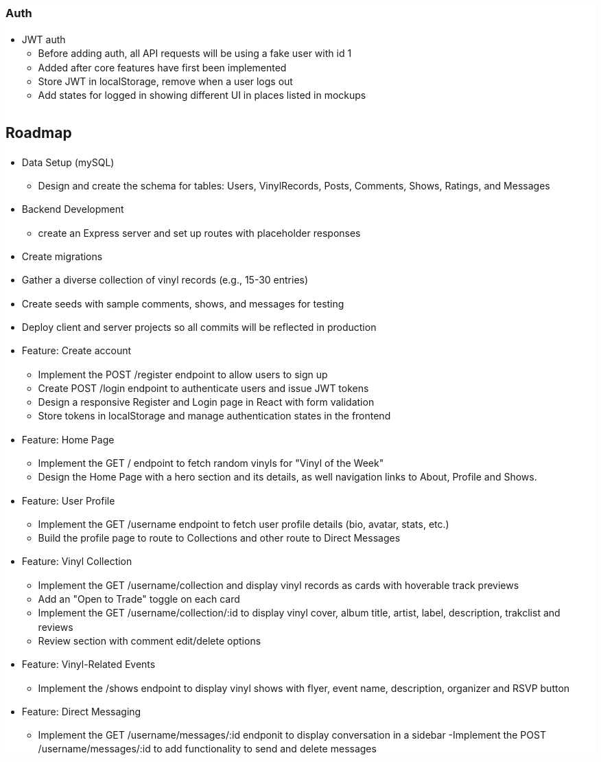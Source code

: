 
### Auth

- JWT auth
    - Before adding auth, all API requests will be using a fake user with id 1
    - Added after core features have first been implemented
    - Store JWT in localStorage, remove when a user logs out
    - Add states for logged in showing different UI in places listed in mockups

## Roadmap

- Data Setup (mySQL)
    - Design and create the schema for tables: Users, VinylRecords, Posts, Comments, Shows, Ratings, and Messages

- Backend Development
    - create an Express server and set up routes with placeholder responses

- Create migrations

- Gather a diverse collection of vinyl records (e.g., 15-30 entries)

- Create seeds with sample comments, shows, and messages for testing

- Deploy client and server projects so all commits will be reflected in production

- Feature: Create account
    - Implement the POST /register endpoint to allow users to sign up
    - Create POST /login endpoint to authenticate users and issue JWT tokens
    - Design a responsive Register and Login page in React with form validation
    - Store tokens in localStorage and manage authentication states in the frontend

- Feature: Home Page
    - Implement the GET / endpoint to fetch random vinyls for "Vinyl of the Week"
    - Design the Home Page with a hero section and its details, as well navigation links to About, Profile and Shows.

- Feature: User Profile
    - Implement the GET /username endpoint to fetch user profile details (bio, avatar, stats, etc.)
    - Build the profile page to route to Collections and other route to Direct Messages

- Feature: Vinyl Collection
    - Implement the GET /username/collection and display vinyl records as cards with hoverable track previews
    - Add an "Open to Trade" toggle on each card
    - Implement the GET /username/collection/:id to display vinyl cover, album title, artist, label, description, trakclist and reviews
    - Review section with comment edit/delete options

- Feature: Vinyl-Related Events
    - Implement the /shows endpoint to display vinyl shows with flyer, event name, description, organizer and RSVP button

- Feature: Direct Messaging
    - Implement the GET /username/messages/:id endponit to display conversation in a sidebar
    -Implement the POST /username/messages/:id to add functionality to send and delete messages
